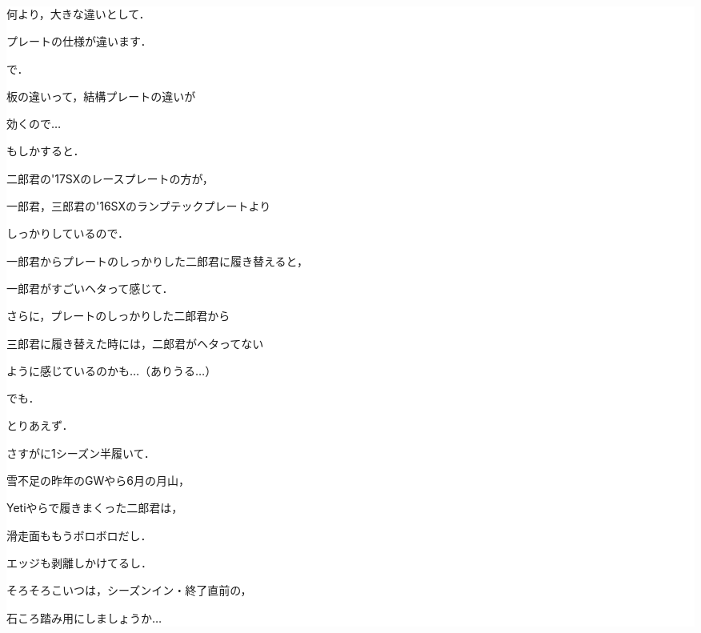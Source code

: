何より，大きな違いとして．


プレートの仕様が違います．


で．


板の違いって，結構プレートの違いが


効くので…





もしかすると．


二郎君の'17SXのレースプレートの方が，


一郎君，三郎君の'16SXのランプテックプレートより


しっかりしているので．


一郎君からプレートのしっかりした二郎君に履き替えると，


一郎君がすごいヘタって感じて．


さらに，プレートのしっかりした二郎君から


三郎君に履き替えた時には，二郎君がヘタってない


ように感じているのかも…（ありうる…）





でも．


とりあえず．


さすがに1シーズン半履いて．


雪不足の昨年のGWやら6月の月山，


Yetiやらで履きまくった二郎君は，


滑走面ももうボロボロだし．


エッジも剥離しかけてるし．


そろそろこいつは，シーズンイン・終了直前の，


石ころ踏み用にしましょうか…
